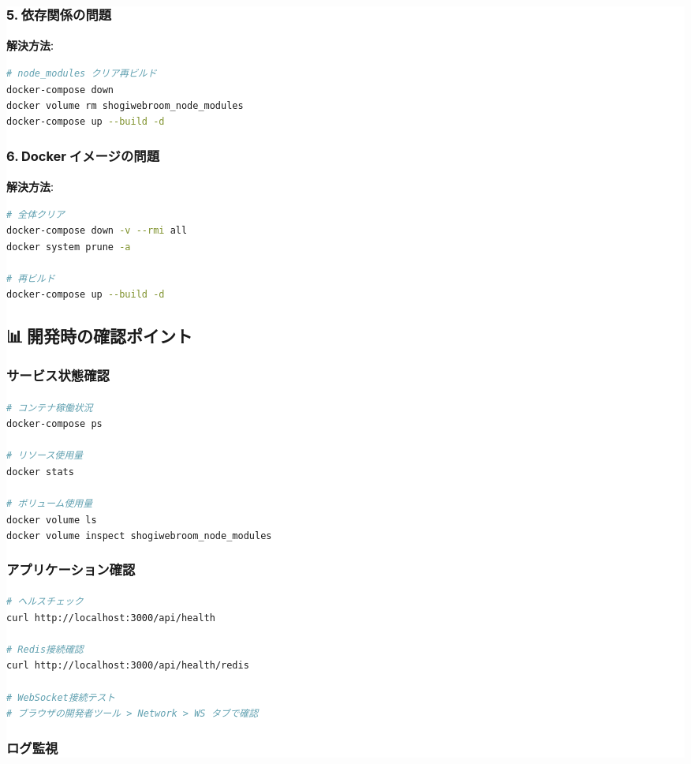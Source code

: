 ### 5. 依存関係の問題

**解決方法**:
```bash
# node_modules クリア再ビルド
docker-compose down
docker volume rm shogiwebroom_node_modules
docker-compose up --build -d
```

### 6. Docker イメージの問題

**解決方法**:
```bash
# 全体クリア
docker-compose down -v --rmi all
docker system prune -a

# 再ビルド
docker-compose up --build -d
```

## 📊 開発時の確認ポイント

### サービス状態確認

```bash
# コンテナ稼働状況
docker-compose ps

# リソース使用量
docker stats

# ボリューム使用量
docker volume ls
docker volume inspect shogiwebroom_node_modules
```

### アプリケーション確認

```bash
# ヘルスチェック
curl http://localhost:3000/api/health

# Redis接続確認
curl http://localhost:3000/api/health/redis

# WebSocket接続テスト
# ブラウザの開発者ツール > Network > WS タブで確認
```

### ログ監視
